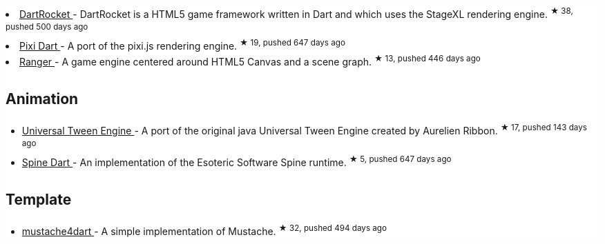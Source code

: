  <li>
  <a href="https://github.com/StrykerKKD/dartrocket">
   DartRocket
  </a>
  - DartRocket is a HTML5 game framework written in Dart and which uses the StageXL rendering engine.
  <sup>
   &#9733 38, pushed 500 days ago
  </sup>
 </li>
 <li>
  <a href="https://github.com/FedeOmoto/pixi">
   Pixi Dart
  </a>
  - A port of the pixi.js rendering engine.
  <sup>
   &#9733 19, pushed 647 days ago
  </sup>
 </li>
 <li>
  <a href="https://github.com/wdevore/Ranger-Dart">
   Ranger
  </a>
  - A game engine centered around HTML5 Canvas and a scene graph.
  <sup>
   &#9733 13, pushed 446 days ago
  </sup>
 </li>
</ul>
<h2>
 Animation
</h2>
<ul>
 <li>
  <a href="https://github.com/xaguzman/tween-engine-dart">
   Universal Tween Engine
  </a>
  - A port of the original java Universal Tween Engine created by Aurelien Ribbon.
  <sup>
   &#9733 17, pushed 143 days ago
  </sup>
 </li>
 <li>
  <a href="https://github.com/FedeOmoto/spine">
   Spine Dart
  </a>
  - An implementation of the Esoteric Software Spine runtime.
  <sup>
   &#9733 5, pushed 647 days ago
  </sup>
 </li>
</ul>
<h2>
 Template
</h2>
<ul>
 <li>
  <a href="https://github.com/valotas/mustache4dart">
   mustache4dart
  </a>
  - A simple implementation of Mustache.
  <sup>
   &#9733 32, pushed 494 days ago
  </sup>
 </li>